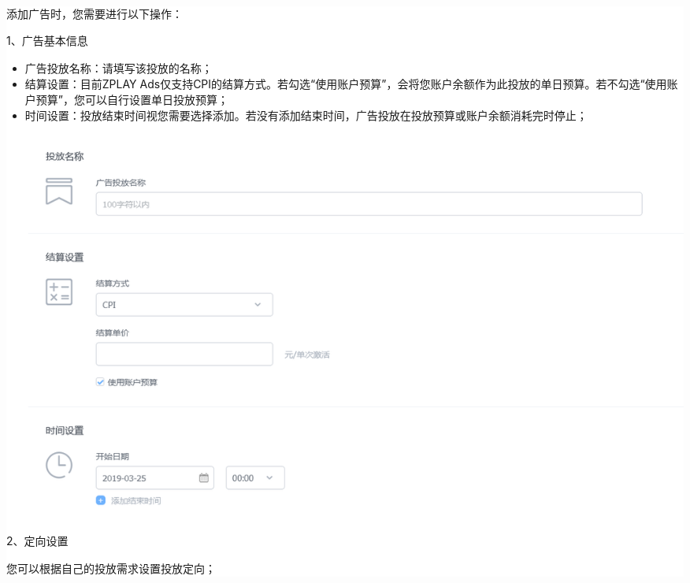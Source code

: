添加广告时，您需要进行以下操作：

1、广告基本信息

- 广告投放名称：请填写该投放的名称；
- 结算设置：目前ZPLAY Ads仅支持CPI的结算方式。若勾选“使用账户预算”，会将您账户余额作为此投放的单日预算。若不勾选“使用账户预算”，您可以自行设置单日投放预算；
- 时间设置：投放结束时间视您需要选择添加。若没有添加结束时间，广告投放在投放预算或账户余额消耗完时停止；

![basic_info](adimgscn/add_campaign_basic_info.png)

2、定向设置

  您可以根据自己的投放需求设置投放定向；
